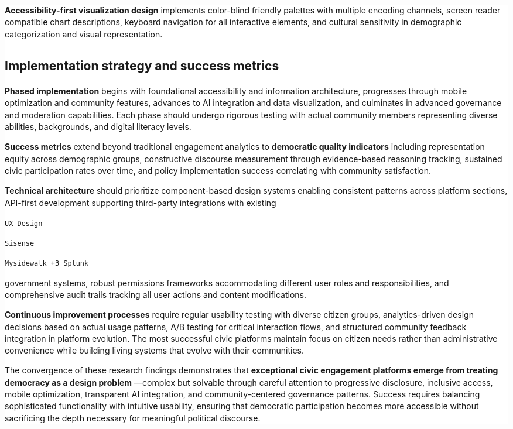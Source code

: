 **Accessibility-first visualization design** implements color-blind friendly palettes with multiple encoding
channels, screen reader compatible chart descriptions, keyboard navigation for all interactive elements,
and cultural sensitivity in demographic categorization and visual representation.

## Implementation strategy and success metrics

**Phased implementation** begins with foundational accessibility and information architecture, progresses
through mobile optimization and community features, advances to AI integration and data visualization,
and culminates in advanced governance and moderation capabilities. Each phase should undergo
rigorous testing with actual community members representing diverse abilities, backgrounds, and digital
literacy levels.

**Success metrics** extend beyond traditional engagement analytics to **democratic quality indicators**
including representation equity across demographic groups, constructive discourse measurement
through evidence-based reasoning tracking, sustained civic participation rates over time, and policy
implementation success correlating with community satisfaction.

**Technical architecture** should prioritize component-based design systems enabling consistent patterns
across platform sections, API-first development supporting third-party integrations with existing

```
UX Design
```
```
Sisense
```
```
Mysidewalk +3 Splunk
```

government systems, robust permissions frameworks accommodating different user
roles and responsibilities, and comprehensive audit trails tracking all user actions and content
modifications.

**Continuous improvement processes** require regular usability testing with diverse citizen groups,
analytics-driven design decisions based on actual usage patterns, A/B testing for critical interaction flows,
and structured community feedback integration in platform evolution. The most
successful civic platforms maintain focus on citizen needs rather than administrative convenience while
building living systems that evolve with their communities.

The convergence of these research findings demonstrates that **exceptional civic engagement
platforms emerge from treating democracy as a design problem** —complex but solvable through
careful attention to progressive disclosure, inclusive access, mobile optimization, transparent AI
integration, and community-centered governance patterns. Success requires balancing
sophisticated functionality with intuitive usability, ensuring that democratic participation becomes more
accessible without sacrificing the depth necessary for meaningful political discourse.
